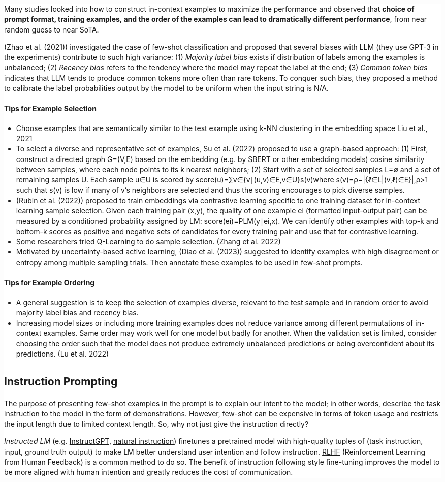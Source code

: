 Many studies looked into how to construct in-context examples to maximize the performance and observed that **choice of prompt format, training examples, and the order of the examples can lead to dramatically different performance**, from near random guess to near SoTA.

(Zhao et al. (2021)) investigated the case of few-shot classification and proposed that several biases with LLM (they use GPT-3 in the experiments) contribute to such high variance: (1) _Majority label bias_ exists if distribution of labels among the examples is unbalanced; (2) _Recency bias_ refers to the tendency where the model may repeat the label at the end; (3) _Common token bias_ indicates that LLM tends to produce common tokens more often than rare tokens. To conquer such bias, they proposed a method to calibrate the label probabilities output by the model to be uniform when the input string is N/A.

#### Tips for Example Selection

- Choose examples that are semantically similar to the test example using k-NN clustering in the embedding space Liu et al., 2021
- To select a diverse and representative set of examples, Su et al. (2022) proposed to use a graph-based approach: (1) First, construct a directed graph G=(V,E) based on the embedding (e.g. by SBERT or other embedding models) cosine similarity between samples, where each node points to its k nearest neighbors; (2) Start with a set of selected samples L=∅ and a set of remaining samples U. Each sample u∈U is scored by score(u)=∑v∈{v∣(u,v)∈E,v∈U}s(v)where s(v)=ρ−|{ℓ∈L|(v,ℓ)∈E}|,ρ>1 such that s(v) is low if many of v’s neighbors are selected and thus the scoring encourages to pick diverse samples.
- (Rubin et al. (2022)) proposed to train embeddings via contrastive learning specific to one training dataset for in-context learning sample selection. Given each training pair (x,y), the quality of one example ei (formatted input-output pair) can be measured by a conditioned probability assigned by LM: score(ei)=PLM(y∣ei,x). We can identify other examples with top-k and bottom-k scores as positive and negative sets of candidates for every training pair and use that for contrastive learning.
- Some researchers tried Q-Learning to do sample selection. (Zhang et al. 2022)
- Motivated by uncertainty-based active learning, (Diao et al. (2023)) suggested to identify examples with high disagreement or entropy among multiple sampling trials. Then annotate these examples to be used in few-shot prompts.

#### Tips for Example Ordering

- A general suggestion is to keep the selection of examples diverse, relevant to the test sample and in random order to avoid majority label bias and recency bias.
- Increasing model sizes or including more training examples does not reduce variance among different permutations of in-context examples. Same order may work well for one model but badly for another. When the validation set is limited, consider choosing the order such that the model does not produce extremely unbalanced predictions or being overconfident about its predictions. (Lu et al. 2022)

## Instruction Prompting

The purpose of presenting few-shot examples in the prompt is to explain our intent to the model; in other words, describe the task instruction to the model in the form of demonstrations. However, few-shot can be expensive in terms of token usage and restricts the input length due to limited context length. So, why not just give the instruction directly?

_Instructed LM_ (e.g. [InstructGPT](https://openai.com/research/instruction-following), [natural instruction](https://github.com/allenai/natural-instructions)) finetunes a pretrained model with high-quality tuples of (task instruction, input, ground truth output) to make LM better understand user intention and follow instruction. [RLHF](https://lilianweng.github.io/posts/2021-01-02-controllable-text-generation/#rl-fine-tuning-with-human-preferences) (Reinforcement Learning from Human Feedback) is a common method to do so. The benefit of instruction following style fine-tuning improves the model to be more aligned with human intention and greatly reduces the cost of communication.

